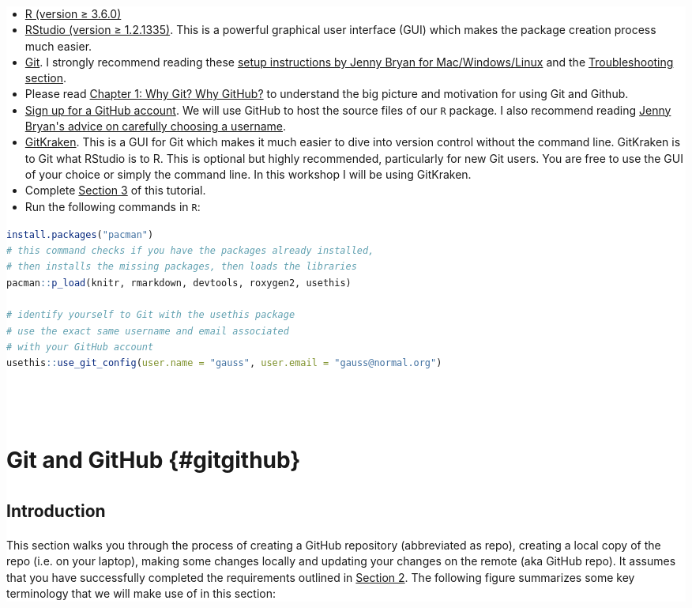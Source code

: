 * [R (version ≥ 3.6.0)](http://cran.r-project.org/)  
* [RStudio (version ≥ 1.2.1335)](https://www.rstudio.com/products/rstudio/download/#download). This is a powerful graphical user interface (GUI) which makes the package creation process much easier.  
* [Git](https://git-scm.com/downloads). I strongly recommend reading these [setup instructions by Jenny Bryan for Mac/Windows/Linux](https://happygitwithr.com/install-git.html) and the [Troubleshooting section](https://happygitwithr.com/troubleshooting.html).  
* Please read [Chapter 1: Why Git? Why GitHub?](https://happygitwithr.com/big-picture.html) to understand the big picture and motivation for using Git and Github.  
* [Sign up for a GitHub account](https://github.com/). We will use GitHub to host the source files of our `R` package. I also recommend reading [Jenny Bryan's advice on carefully choosing a username](https://happygitwithr.com/github-acct.html).  
* [GitKraken](https://www.gitkraken.com/). This is a GUI for Git which makes it much easier to dive into version control without the command line. GitKraken is to Git what RStudio is to R. This is optional but highly recommended, particularly for new Git users. You are free to use the GUI of your choice or simply the command line. In this workshop I will be using GitKraken.  
* Complete [Section 3](#gitgithub) of this tutorial.  
* Run the following commands in `R`:

```R
install.packages("pacman")
# this command checks if you have the packages already installed, 
# then installs the missing packages, then loads the libraries
pacman::p_load(knitr, rmarkdown, devtools, roxygen2, usethis) 

# identify yourself to Git with the usethis package
# use the exact same username and email associated
# with your GitHub account
usethis::use_git_config(user.name = "gauss", user.email = "gauss@normal.org")
```




<br><br>




# Git and GitHub {#gitgithub}

## Introduction

This section walks you through the process of creating a GitHub repository (abbreviated as repo), creating a local copy of the repo (i.e. on your laptop), making some changes locally and updating your changes on the remote (aka GitHub repo). It assumes that you have successfully completed the requirements outlined in [Section 2](#req). The following figure summarizes some key terminology that we will make use of in this section:


<div class="figure">